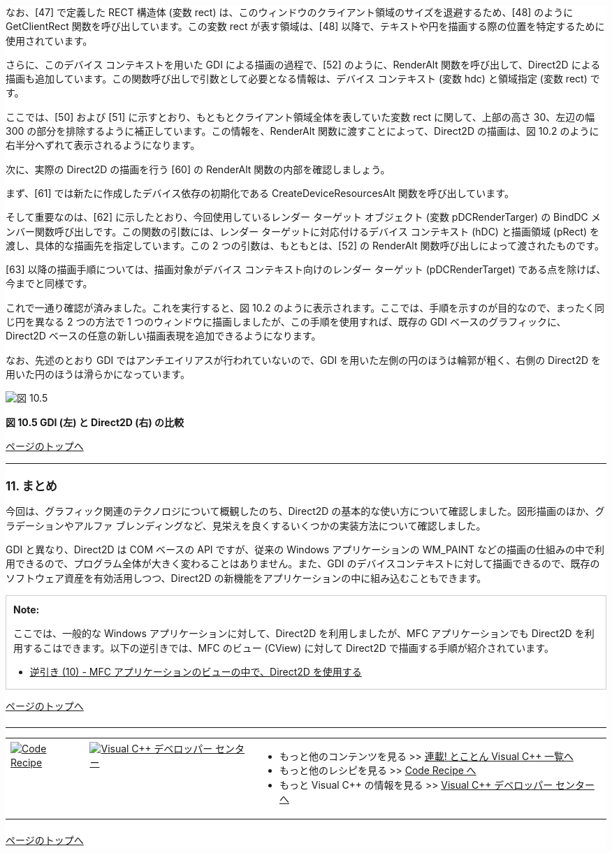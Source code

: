 <p>なお、[47] で定義した RECT 構造体 (変数 rect) は、このウィンドウのクライアント領域のサイズを退避するため、[48] のように GetClientRect 関数を呼び出しています。この変数 rect が表す領域は、[48] 以降で、テキストや円を描画する際の位置を特定するために使用されています。</p>
<p>さらに、このデバイス コンテキストを用いた GDI による描画の過程で、[52] のように、RenderAlt 関数を呼び出して、Direct2D による描画も追加しています。この関数呼び出しで引数として必要となる情報は、デバイス コンテキスト (変数 hdc) と領域指定 (変数 rect) です。</p>
<p>ここでは、[50] および [51] に示すとおり、もともとクライアント領域全体を表していた変数 rect に関して、上部の高さ 30、左辺の幅 300 の部分を排除するように補正しています。この情報を、RenderAlt 関数に渡すことによって、Direct2D の描画は、図 10.2 のように右半分へずれて表示されるようになります。</p>
<p>次に、実際の Direct2D の描画を行う [60] の RenderAlt 関数の内部を確認しましょう。</p>
<p>まず、[61] では新たに作成したデバイス依存の初期化である CreateDeviceResourcesAlt 関数を呼び出しています。</p>
<p>そして重要なのは、[62] に示したとおり、今回使用しているレンダー ターゲット オブジェクト (変数 pDCRenderTarger) の BindDC メンバー関数呼び出しです。この関数の引数には、レンダー ターゲットに対応付けるデバイス コンテキスト (hDC) と描画領域 (pRect) を渡し、具体的な描画先を指定しています。この 2 つの引数は、もともとは、[52] の RenderAlt 関数呼び出しによって渡されたものです。</p>
<p>[63] 以降の描画手順については、描画対象がデバイス コンテキスト向けのレンダー ターゲット (pDCRenderTarget) である点を除けば、今までと同様です。</p>
<p>これで一通り確認が済みました。これを実行すると、図 10.2 のように表示されます。ここでは、手順を示すのが目的なので、まったく同じ円を異なる 2 つの方法で 1 つのウィンドウに描画しましたが、この手順を使用すれば、既存の GDI ベースのグラフィックに、Direct2D ベースの任意の新しい描画表現を追加できるようになります。</p>
<p>なお、先述のとおり GDI ではアンチエイリアスが行われていないので、GDI を用いた左側の円のほうは輪郭が粗く、右側の Direct2D を用いた円のほうは滑らかになっています。</p>
<p><img src="http://i1.code.msdn.s-msft.com/visualc-7e652493/image/file/42262/1/image005.jpg" alt="図 10.5" width="521" height="144"></p>
<p><strong>図 10.5 GDI (左) と Direct2D (右) の比較</strong></p>
<p><a href="#top" target="_self"><img src="http://www.microsoft.com/japan/msdn/nodehomes/graphics/top.gif" border="0" alt="">ページのトップへ</a></p>
<hr>
<h2 id="11" style="font-size:120%; margin-top:20px">11. まとめ</h2>
<p>今回は、グラフィック関連のテクノロジについて概観したのち、Direct2D の基本的な使い方について確認しました。図形描画のほか、グラデーションやアルファ ブレンディングなど、見栄えを良くするいくつかの実装方法について確認しました。</p>
<p>GDI と異なり、Direct2D は COM ベースの API ですが、従来の Windows アプリケーションの WM_PAINT などの描画の仕組みの中で利用できるので、プログラム全体が大きく変わることはありません。また、GDI のデバイスコンテキストに対して描画できるので、既存のソフトウェア資産を有効活用しつつ、Direct2D の新機能をアプリケーションの中に組み込むこともできます。</p>
<div style="margin:10px 0px; padding:10px 10px 0px 10px; border:double 1px #CCCCCC">
<p style="margin:0"><strong>Note:</strong></p>
<p>ここでは、一般的な Windows アプリケーションに対して、Direct2D を利用しましたが、MFC アプリケーションでも Direct2D を利用するこはできます。以下の逆引きでは、MFC のビュー (CView) に対して Direct2D で描画する手順が紹介されています。</p>
<ul>
<li><a href="http://code.msdn.microsoft.com/ja-jp/VisualC-howto-d2f1efe1/">逆引き (10) - MFC アプリケーションのビューの中で、Direct2D を使用する
</a></li></ul>
</div>
<p><a href="#top" target="_self"><img src="http://www.microsoft.com/japan/msdn/nodehomes/graphics/top.gif" border="0" alt="">ページのトップへ</a></p>
<hr style="clear:both; margin-bottom:8px; margin-top:20px">
<table>
<tbody>
<tr>
<td><a href="http://code.msdn.microsoft.com/ja-jp"><img src="http://i.msdn.microsoft.com/ff950935.coderecipe_180x70%28ja-jp,MSDN.10%29.jpg" border="0" alt="Code Recipe" width="180" height="70" style="margin-top:3px"></a></td>
<td><a href="http://msdn.microsoft.com/ja-jp/visualc/" target="_blank"><img src="http://i.msdn.microsoft.com/ff950935.VisualC_180x70(ja-jp,MSDN.10).gif" border="0" alt="Visual C&#43;&#43; デベロッパー センター" width="180" height="70" style="margin-top:3px"></a></td>
<td>
<ul>
<li>もっと他のコンテンツを見る &gt;&gt; <a href="http://msdn.microsoft.com/ja-jp/visualc/hh146885" target="_blank">
連載! とことん Visual C&#43;&#43; 一覧へ</a> </li><li>もっと他のレシピを見る &gt;&gt; <a href="http://code.msdn.microsoft.com/ja-jp">Code Recipe へ</a>
</li><li>もっと Visual C&#43;&#43; の情報を見る &gt;&gt; <a href="http://msdn.microsoft.com/ja-jp/visualc/" target="_blank">
Visual C&#43;&#43; デベロッパー センターへ</a> </li></ul>
</td>
</tr>
</tbody>
</table>
<p style="margin-top:20px"><a href="#top"><img src="http://www.microsoft.com/japan/msdn/nodehomes/graphics/top.gif" border="0" alt="">ページのトップへ</a></p>
